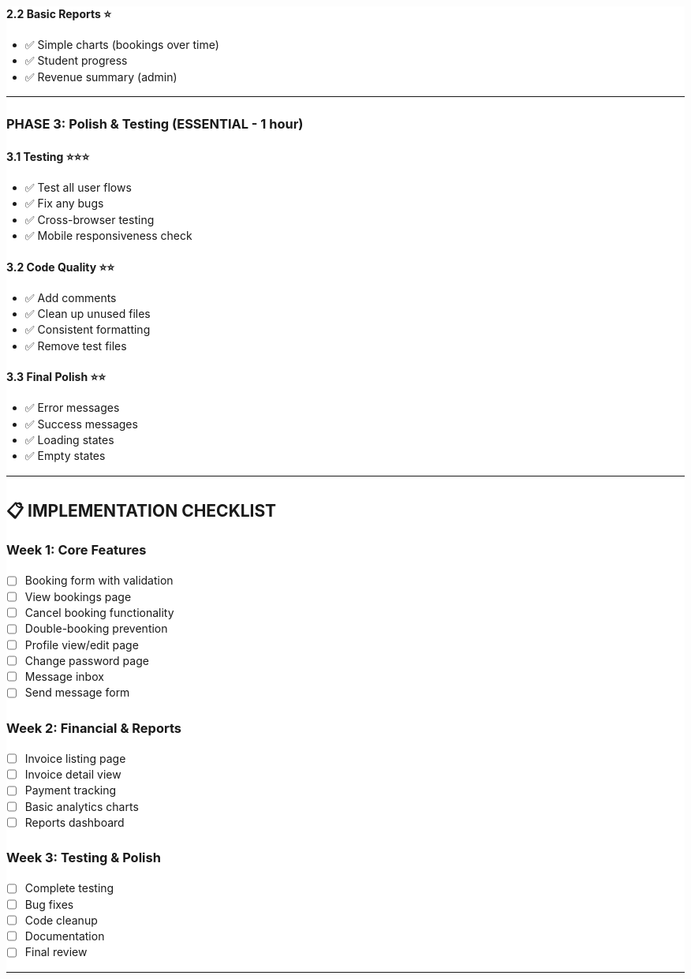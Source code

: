 #### 2.2 Basic Reports ⭐
- ✅ Simple charts (bookings over time)
- ✅ Student progress
- ✅ Revenue summary (admin)

---

### **PHASE 3: Polish & Testing (ESSENTIAL - 1 hour)**

#### 3.1 Testing ⭐⭐⭐
- ✅ Test all user flows
- ✅ Fix any bugs
- ✅ Cross-browser testing
- ✅ Mobile responsiveness check

#### 3.2 Code Quality ⭐⭐
- ✅ Add comments
- ✅ Clean up unused files
- ✅ Consistent formatting
- ✅ Remove test files

#### 3.3 Final Polish ⭐⭐
- ✅ Error messages
- ✅ Success messages
- ✅ Loading states
- ✅ Empty states

---

## 📋 IMPLEMENTATION CHECKLIST

### Week 1: Core Features
- [ ] Booking form with validation
- [ ] View bookings page
- [ ] Cancel booking functionality
- [ ] Double-booking prevention
- [ ] Profile view/edit page
- [ ] Change password page
- [ ] Message inbox
- [ ] Send message form

### Week 2: Financial & Reports
- [ ] Invoice listing page
- [ ] Invoice detail view
- [ ] Payment tracking
- [ ] Basic analytics charts
- [ ] Reports dashboard

### Week 3: Testing & Polish
- [ ] Complete testing
- [ ] Bug fixes
- [ ] Code cleanup
- [ ] Documentation
- [ ] Final review

---